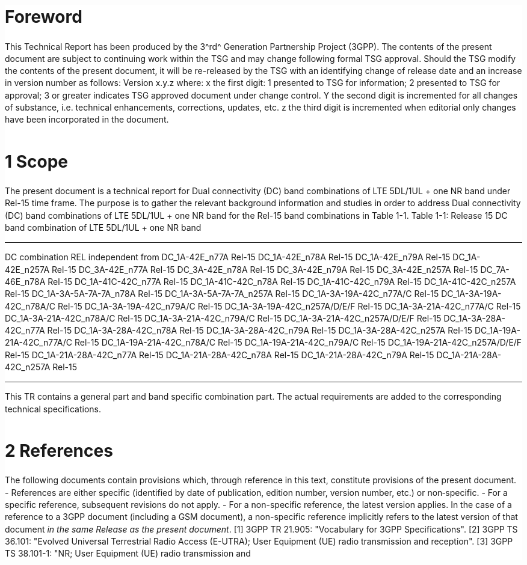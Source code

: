 # Foreword
This Technical Report has been produced by the 3^rd^ Generation Partnership
Project (3GPP).
The contents of the present document are subject to continuing work within the
TSG and may change following formal TSG approval. Should the TSG modify the
contents of the present document, it will be re-released by the TSG with an
identifying change of release date and an increase in version number as
follows:
Version x.y.z
where:
x the first digit:
1 presented to TSG for information;
2 presented to TSG for approval;
3 or greater indicates TSG approved document under change control.
Y the second digit is incremented for all changes of substance, i.e. technical
enhancements, corrections, updates, etc.
z the third digit is incremented when editorial only changes have been
incorporated in the document.
# 1 Scope
The present document is a technical report for Dual connectivity (DC) band
combinations of LTE 5DL/1UL + one NR band under Rel-15 time frame. The purpose
is to gather the relevant background information and studies in order to
address Dual connectivity (DC) band combinations of LTE 5DL/1UL + one NR band
for the Rel-15 band combinations in Table 1-1.
Table 1-1: Release 15 DC band combination of LTE 5DL/1UL + one NR band
* * *
DC combination REL independent from DC_1A-42E_n77A Rel-15 DC_1A-42E_n78A
Rel-15 DC_1A-42E_n79A Rel-15 DC_1A-42E_n257A Rel-15 DC_3A-42E_n77A Rel-15
DC_3A-42E_n78A Rel-15 DC_3A-42E_n79A Rel-15 DC_3A-42E_n257A Rel-15
DC_7A-46E_n78A Rel-15 DC_1A-41C-42C_n77A Rel-15 DC_1A-41C-42C_n78A Rel-15
DC_1A-41C-42C_n79A Rel-15 DC_1A-41C-42C_n257A Rel-15 DC_1A-3A-5A-7A-7A_n78A
Rel-15 DC_1A-3A-5A-7A-7A_n257A Rel-15 DC_1A-3A-19A-42C_n77A/C Rel-15
DC_1A-3A-19A-42C_n78A/C Rel-15 DC_1A-3A-19A-42C_n79A/C Rel-15
DC_1A-3A-19A-42C_n257A/D/E/F Rel-15 DC_1A-3A-21A-42C_n77A/C Rel-15
DC_1A-3A-21A-42C_n78A/C Rel-15 DC_1A-3A-21A-42C_n79A/C Rel-15
DC_1A-3A-21A-42C_n257A/D/E/F Rel-15 DC_1A-3A-28A-42C_n77A Rel-15
DC_1A-3A-28A-42C_n78A Rel-15 DC_1A-3A-28A-42C_n79A Rel-15
DC_1A-3A-28A-42C_n257A Rel-15 DC_1A-19A-21A-42C_n77A/C Rel-15
DC_1A-19A-21A-42C_n78A/C Rel-15 DC_1A-19A-21A-42C_n79A/C Rel-15
DC_1A-19A-21A-42C_n257A/D/E/F Rel-15 DC_1A-21A-28A-42C_n77A Rel-15
DC_1A-21A-28A-42C_n78A Rel-15 DC_1A-21A-28A-42C_n79A Rel-15
DC_1A-21A-28A-42C_n257A Rel-15
* * *
This TR contains a general part and band specific combination part. The actual
requirements are added to the corresponding technical specifications.
# 2 References
The following documents contain provisions which, through reference in this
text, constitute provisions of the present document.
\- References are either specific (identified by date of publication, edition
number, version number, etc.) or non‑specific.
\- For a specific reference, subsequent revisions do not apply.
\- For a non-specific reference, the latest version applies. In the case of a
reference to a 3GPP document (including a GSM document), a non-specific
reference implicitly refers to the latest version of that document _in the
same Release as the present document_.
[1] 3GPP TR 21.905: \"Vocabulary for 3GPP Specifications\".
[2] 3GPP TS 36.101: \"Evolved Universal Terrestrial Radio Access (E-UTRA);
User Equipment (UE) radio transmission and reception\".
[3] 3GPP TS 38.101-1: \"NR; User Equipment (UE) radio transmission and